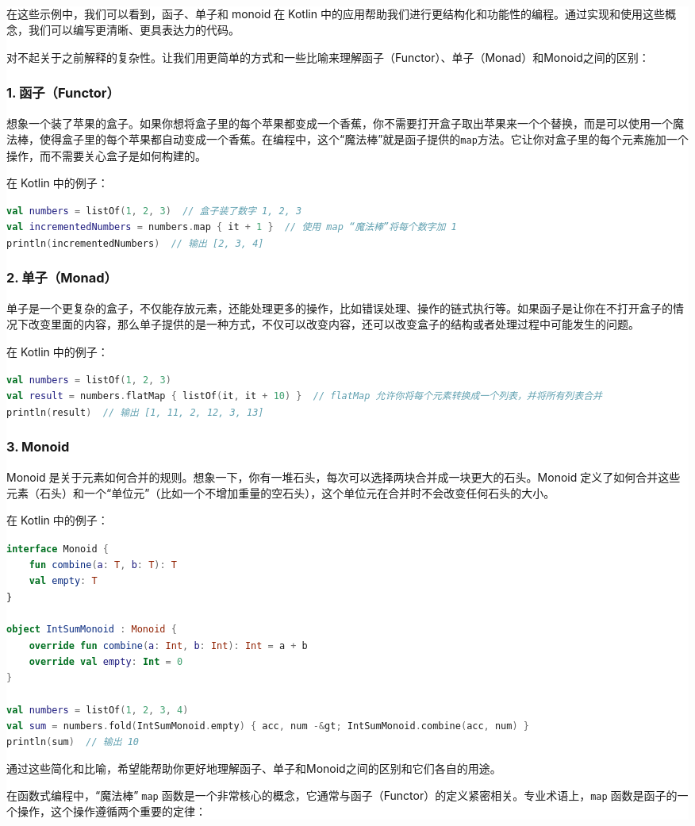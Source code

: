 在这些示例中，我们可以看到，函子、单子和 monoid 在 Kotlin 中的应用帮助我们进行更结构化和功能性的编程。通过实现和使用这些概念，我们可以编写更清晰、更具表达力的代码。

 对不起关于之前解释的复杂性。让我们用更简单的方式和一些比喻来理解函子（Functor）、单子（Monad）和Monoid之间的区别：

### 1. 函子（Functor）

想象一个装了苹果的盒子。如果你想将盒子里的每个苹果都变成一个香蕉，你不需要打开盒子取出苹果来一个个替换，而是可以使用一个魔法棒，使得盒子里的每个苹果都自动变成一个香蕉。在编程中，这个“魔法棒”就是函子提供的`map`方法。它让你对盒子里的每个元素施加一个操作，而不需要关心盒子是如何构建的。

在 Kotlin 中的例子：

```kotlin
val numbers = listOf(1, 2, 3)  // 盒子装了数字 1, 2, 3
val incrementedNumbers = numbers.map { it + 1 }  // 使用 map “魔法棒”将每个数字加 1
println(incrementedNumbers)  // 输出 [2, 3, 4]
```

### 2. 单子（Monad）

单子是一个更复杂的盒子，不仅能存放元素，还能处理更多的操作，比如错误处理、操作的链式执行等。如果函子是让你在不打开盒子的情况下改变里面的内容，那么单子提供的是一种方式，不仅可以改变内容，还可以改变盒子的结构或者处理过程中可能发生的问题。

在 Kotlin 中的例子：

```kotlin
val numbers = listOf(1, 2, 3)
val result = numbers.flatMap { listOf(it, it + 10) }  // flatMap 允许你将每个元素转换成一个列表，并将所有列表合并
println(result)  // 输出 [1, 11, 2, 12, 3, 13]
```

### 3. Monoid

Monoid 是关于元素如何合并的规则。想象一下，你有一堆石头，每次可以选择两块合并成一块更大的石头。Monoid 定义了如何合并这些元素（石头）和一个“单位元”（比如一个不增加重量的空石头），这个单位元在合并时不会改变任何石头的大小。

在 Kotlin 中的例子：

```kotlin
interface Monoid {
    fun combine(a: T, b: T): T
    val empty: T
}

object IntSumMonoid : Monoid {
    override fun combine(a: Int, b: Int): Int = a + b
    override val empty: Int = 0
}

val numbers = listOf(1, 2, 3, 4)
val sum = numbers.fold(IntSumMonoid.empty) { acc, num -&gt; IntSumMonoid.combine(acc, num) }
println(sum)  // 输出 10
```

通过这些简化和比喻，希望能帮助你更好地理解函子、单子和Monoid之间的区别和它们各自的用途。

 在函数式编程中，“魔法棒” `map` 函数是一个非常核心的概念，它通常与函子（Functor）的定义紧密相关。专业术语上，`map` 函数是函子的一个操作，这个操作遵循两个重要的定律：
